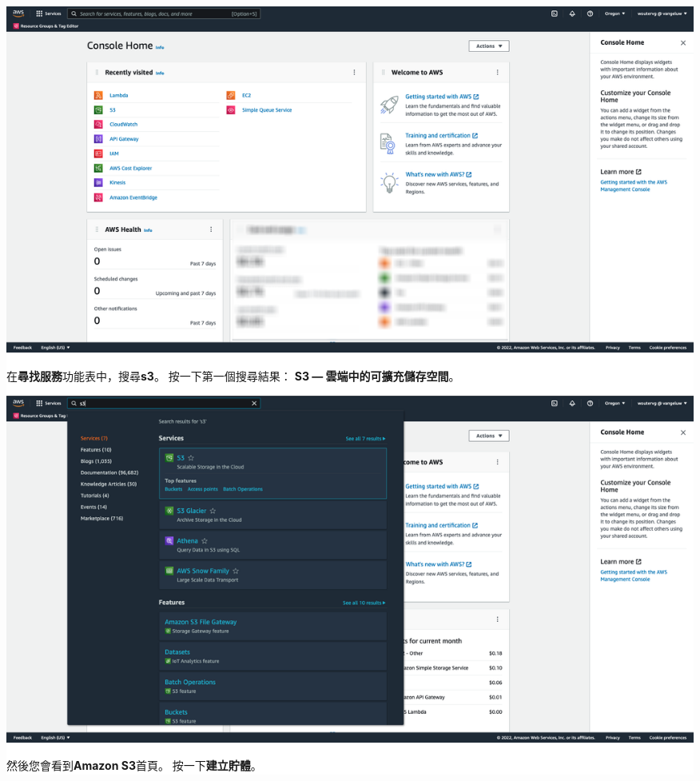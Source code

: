 ![ETL](./images/awsconsole.png)

在&#x200B;**尋找服務**&#x200B;功能表中，搜尋&#x200B;**s3**。 按一下第一個搜尋結果： **S3 — 雲端中的可擴充儲存空間**。

![ETL](./images/awsconsoles3.png)

然後您會看到&#x200B;**Amazon S3**&#x200B;首頁。 按一下&#x200B;**建立貯體**。
